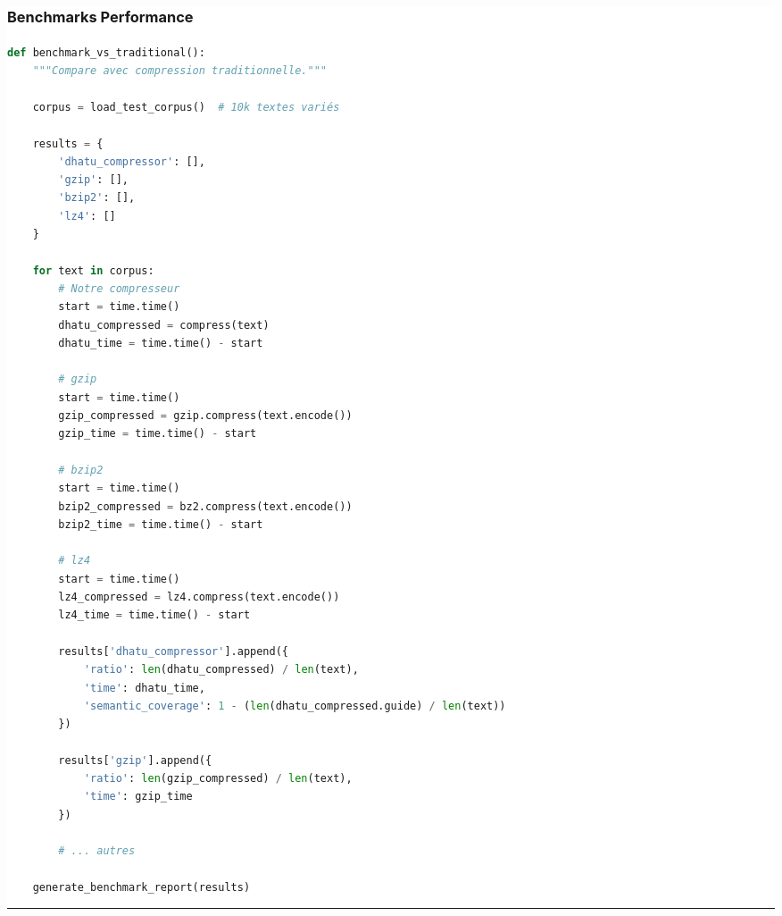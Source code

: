 ### Benchmarks Performance

```python
def benchmark_vs_traditional():
    """Compare avec compression traditionnelle."""
    
    corpus = load_test_corpus()  # 10k textes variés
    
    results = {
        'dhatu_compressor': [],
        'gzip': [],
        'bzip2': [],
        'lz4': []
    }
    
    for text in corpus:
        # Notre compresseur
        start = time.time()
        dhatu_compressed = compress(text)
        dhatu_time = time.time() - start
        
        # gzip
        start = time.time()
        gzip_compressed = gzip.compress(text.encode())
        gzip_time = time.time() - start
        
        # bzip2
        start = time.time()
        bzip2_compressed = bz2.compress(text.encode())
        bzip2_time = time.time() - start
        
        # lz4
        start = time.time()
        lz4_compressed = lz4.compress(text.encode())
        lz4_time = time.time() - start
        
        results['dhatu_compressor'].append({
            'ratio': len(dhatu_compressed) / len(text),
            'time': dhatu_time,
            'semantic_coverage': 1 - (len(dhatu_compressed.guide) / len(text))
        })
        
        results['gzip'].append({
            'ratio': len(gzip_compressed) / len(text),
            'time': gzip_time
        })
        
        # ... autres
    
    generate_benchmark_report(results)
```

---